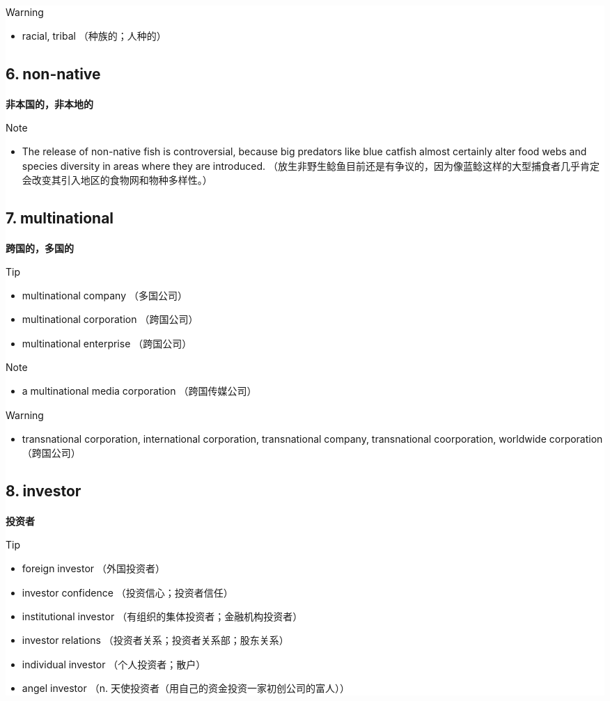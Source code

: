 > [!WARNING]
>
> - racial, tribal （种族的；人种的）
>

## 6. non-native

**非本国的，非本地的**

> [!NOTE]
>
> - The release of non-native fish is controversial, because big predators like blue catfish almost certainly alter food webs and species diversity in areas where they are introduced. （放生非野生鲶鱼目前还是有争议的，因为像蓝鲶这样的大型捕食者几乎肯定会改变其引入地区的食物网和物种多样性。）
>

## 7. multinational

**跨国的，多国的**

> [!TIP]
>
> - multinational company （多国公司）
>
> - multinational corporation （跨国公司）
>
> - multinational enterprise （跨国公司）
>

> [!NOTE]
>
> - a multinational media corporation （跨国传媒公司）
>

> [!WARNING]
>
> - transnational corporation, international corporation, transnational company, transnational coorporation, worldwide corporation （跨国公司）
>

## 8. investor

**投资者**

> [!TIP]
>
> - foreign investor （外国投资者）
>
> - investor confidence （投资信心；投资者信任）
>
> - institutional investor （有组织的集体投资者；金融机构投资者）
>
> - investor relations （投资者关系；投资者关系部；股东关系）
>
> - individual investor （个人投资者；散户）
>
> - angel investor （n. 天使投资者（用自己的资金投资一家初创公司的富人））
>

